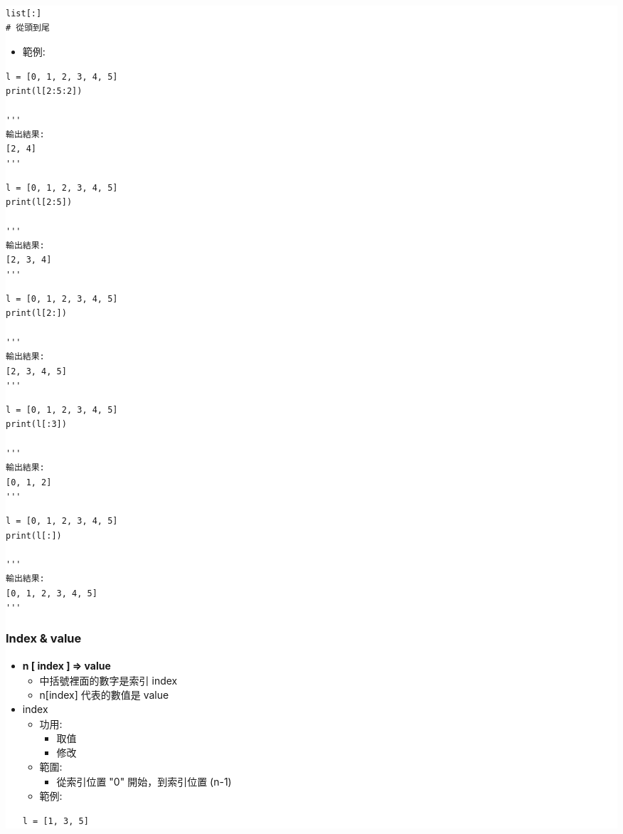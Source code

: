 ```python=
list[:]
# 從頭到尾
```
- 範例:
```python=
l = [0, 1, 2, 3, 4, 5]
print(l[2:5:2])

'''
輸出結果: 
[2, 4]
'''
```

```python=
l = [0, 1, 2, 3, 4, 5]
print(l[2:5])

'''
輸出結果: 
[2, 3, 4]
'''
```

```python=
l = [0, 1, 2, 3, 4, 5]
print(l[2:])

'''
輸出結果: 
[2, 3, 4, 5]
'''
```

```python=
l = [0, 1, 2, 3, 4, 5]
print(l[:3])

'''
輸出結果: 
[0, 1, 2]
'''
```

```python=
l = [0, 1, 2, 3, 4, 5]
print(l[:])

'''
輸出結果: 
[0, 1, 2, 3, 4, 5]
'''
```
### Index & value
- **n [ index ]  => value**
    - 中括號裡面的數字是索引 index
    - n[index] 代表的數值是 value
- index
    - 功用: 
        - 取值
        - 修改
    - 範圍:
        - 從索引位置 "0" 開始，到索引位置 (n-1)
    - 範例:
    ```python=
    l = [1, 3, 5]